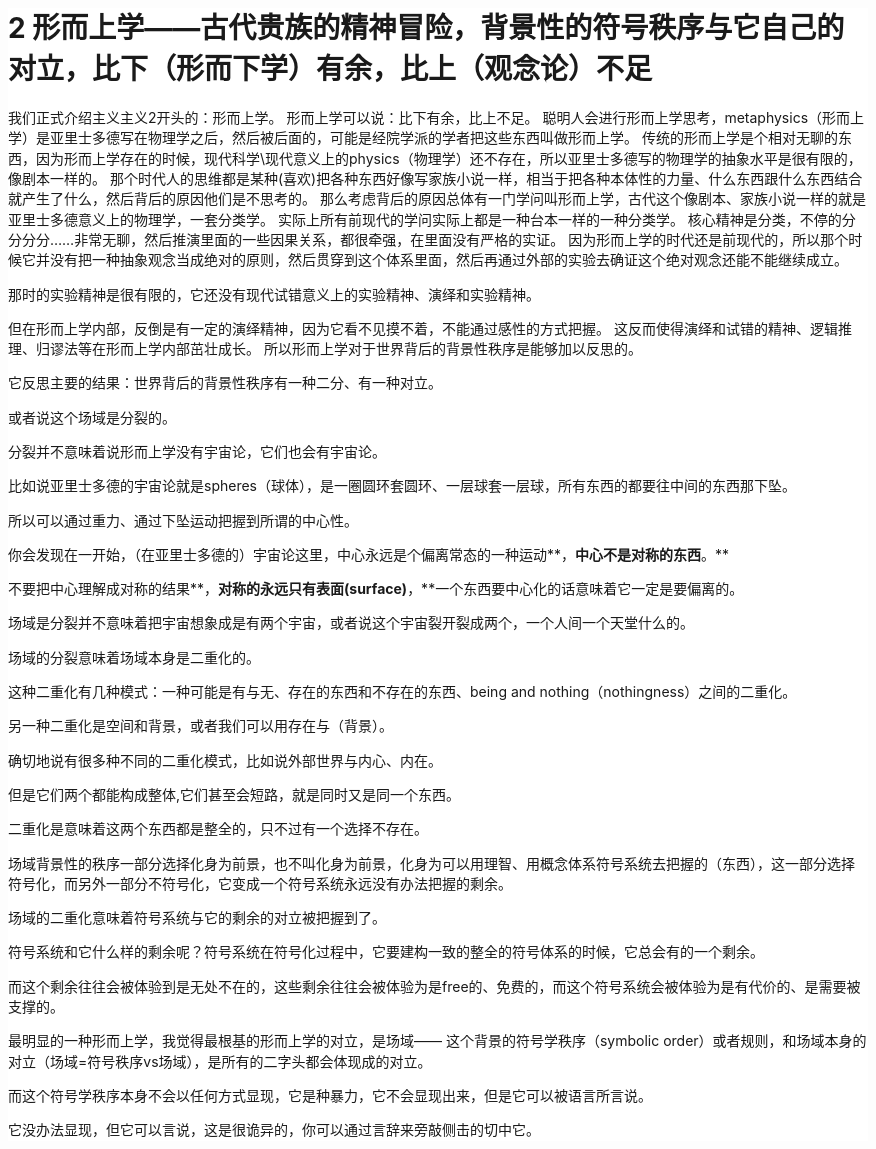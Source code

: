 # 2 形而上学——古代贵族的精神冒险，背景性的符号秩序与它自己的对立，比下（形而下学）有余，比上（观念论）不足

我们正式介绍主义主义2开头的：形而上学。
形而上学可以说：比下有余，比上不足。
聪明人会进行形而上学思考，metaphysics（形而上学）是亚里士多德写在物理学之后，然后被后面的，可能是经院学派的学者把这些东西叫做形而上学。
传统的形而上学是个相对无聊的东西，因为形而上学存在的时候，现代科学\\现代意义上的physics（物理学）还不存在，所以亚里士多德写的物理学的抽象水平是很有限的，像剧本一样的。
那个时代人的思维都是某种(喜欢)把各种东西好像写家族小说一样，相当于把各种本体性的力量、什么东西跟什么东西结合就产生了什么，然后背后的原因他们是不思考的。
那么考虑背后的原因总体有一门学问叫形而上学，古代这个像剧本、家族小说一样的就是亚里士多德意义上的物理学，一套分类学。
实际上所有前现代的学问实际上都是一种台本一样的一种分类学。
核心精神是分类，不停的分分分分……非常无聊，然后推演里面的一些因果关系，都很牵强，在里面没有严格的实证。
因为形而上学的时代还是前现代的，所以那个时候它并没有把一种抽象观念当成绝对的原则，然后贯穿到这个体系里面，然后再通过外部的实验去确证这个绝对观念还能不能继续成立。

那时的实验精神是很有限的，它还没有现代试错意义上的实验精神、演绎和实验精神。

但在形而上学内部，反倒是有一定的演绎精神，因为它看不见摸不着，不能通过感性的方式把握。
这反而使得演绎和试错的精神、逻辑推理、归谬法等在形而上学内部茁壮成长。
所以形而上学对于世界背后的背景性秩序是能够加以反思的。

它反思主要的结果：世界背后的背景性秩序有一种二分、有一种对立。

或者说这个场域是分裂的。

分裂并不意味着说形而上学没有宇宙论，它们也会有宇宙论。

比如说亚里士多德的宇宙论就是spheres（球体），是一圈圆环套圆环、一层球套一层球，所有东西的都要往中间的东西那下坠。

所以可以通过重力、通过下坠运动把握到所谓的中心性。

你会发现在一开始，（在亚里士多德的）宇宙论这里，中心永远是个偏离常态的一种运动**，**中心不是对称的东西**。**

不要把中心理解成对称的结果**，**对称的永远只有表面(surface)**，**一个东西要中心化的话意味着它一定是要偏离的。

场域是分裂并不意味着把宇宙想象成是有两个宇宙，或者说这个宇宙裂开裂成两个，一个人间一个天堂什么的。

场域的分裂意味着场域本身是二重化的。

这种二重化有几种模式：一种可能是有与无、存在的东西和不存在的东西、being and nothing（nothingness）之间的二重化。

另一种二重化是空间和背景，或者我们可以用存在与（背景）。

确切地说有很多种不同的二重化模式，比如说外部世界与内心、内在。

但是它们两个都能构成整体,它们甚至会短路，就是同时又是同一个东西。

二重化是意味着这两个东西都是整全的，只不过有一个选择不存在。

场域背景性的秩序一部分选择化身为前景，也不叫化身为前景，化身为可以用理智、用概念体系符号系统去把握的（东西），这一部分选择符号化，而另外一部分不符号化，它变成一个符号系统永远没有办法把握的剩余。

场域的二重化意味着符号系统与它的剩余的对立被把握到了。

符号系统和它什么样的剩余呢？符号系统在符号化过程中，它要建构一致的整全的符号体系的时候，它总会有的一个剩余。

而这个剩余往往会被体验到是无处不在的，这些剩余往往会被体验为是free的、免费的，而这个符号系统会被体验为是有代价的、是需要被支撑的。

最明显的一种形而上学，我觉得最根基的形而上学的对立，是场域—— 这个背景的符号学秩序（symbolic order）或者规则，和场域本身的对立（场域=符号秩序vs场域），是所有的二字头都会体现成的对立。

而这个符号学秩序本身不会以任何方式显现，它是种暴力，它不会显现出来，但是它可以被语言所言说。

它没办法显现，但它可以言说，这是很诡异的，你可以通过言辞来旁敲侧击的切中它。

